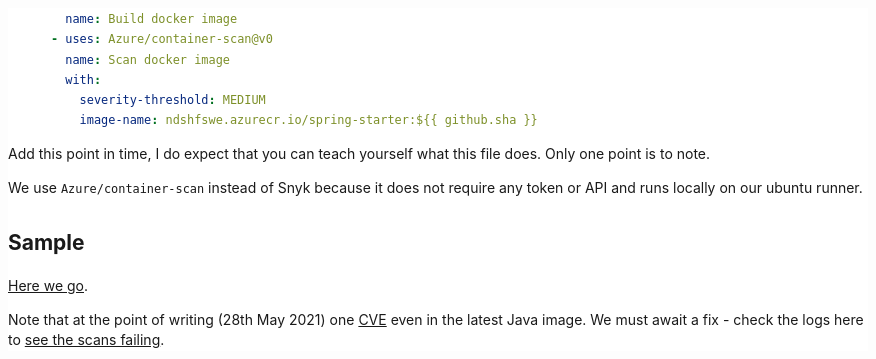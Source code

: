 ```yml
        name: Build docker image
      - uses: Azure/container-scan@v0
        name: Scan docker image
        with:
          severity-threshold: MEDIUM
          image-name: ndshfswe.azurecr.io/spring-starter:${{ github.sha }}
```

Add this point in time, I do expect that you can teach yourself what this file does. Only one point is to note.

We use `Azure/container-scan` instead of Snyk because it does not require any token or API and runs locally on our ubuntu runner.

## Sample
[Here we go](https://github.com/nds-swe/spring-starter/tree/0.1.9).

Note that at the point of writing (28th May 2021) one [CVE](CVE-2021-31535) even in the latest Java image. We must await a fix - check the logs here to [see the scans failing](https://github.com/nds-swe/spring-starter/runs/2704432132?check_suite_focus=true).